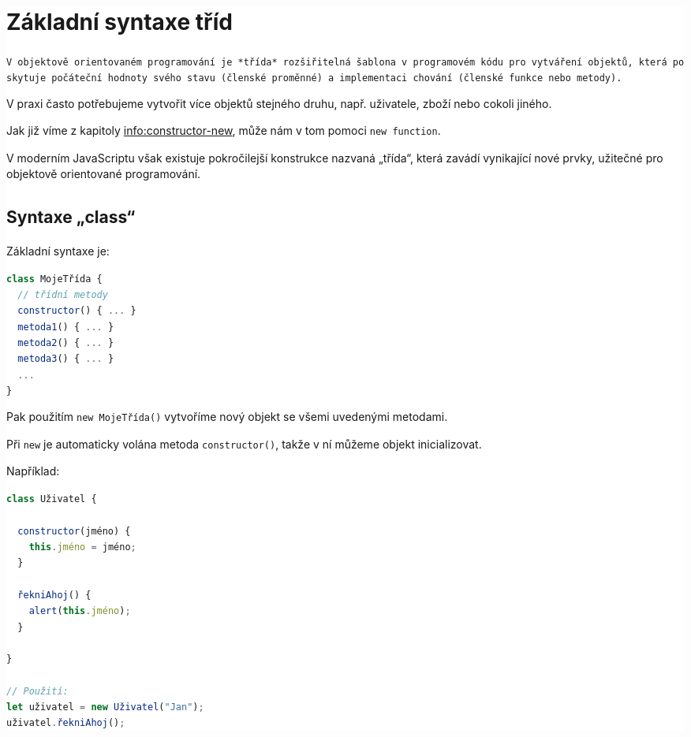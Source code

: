 
# Základní syntaxe tříd

```quote author="Wikipedie (anglická verze)"
V objektově orientovaném programování je *třída* rozšiřitelná šablona v programovém kódu pro vytváření objektů, která poskytuje počáteční hodnoty svého stavu (členské proměnné) a implementaci chování (členské funkce nebo metody).
```

V praxi často potřebujeme vytvořit více objektů stejného druhu, např. uživatele, zboží nebo cokoli jiného.

Jak již víme z kapitoly <info:constructor-new>, může nám v tom pomoci `new function`.

V moderním JavaScriptu však existuje pokročilejší konstrukce nazvaná „třída“, která zavádí vynikající nové prvky, užitečné pro objektově orientované programování.

## Syntaxe „class“

Základní syntaxe je:
```js
class MojeTřída {
  // třídní metody
  constructor() { ... }
  metoda1() { ... }
  metoda2() { ... }
  metoda3() { ... }
  ...
}
```

Pak použitím `new MojeTřída()` vytvoříme nový objekt se všemi uvedenými metodami.

Při `new` je automaticky volána metoda `constructor()`, takže v ní můžeme objekt inicializovat.

Například:

```js run
class Uživatel {

  constructor(jméno) {
    this.jméno = jméno;
  }

  řekniAhoj() {
    alert(this.jméno);
  }

}

// Použití:
let uživatel = new Uživatel("Jan");
uživatel.řekniAhoj();
```
